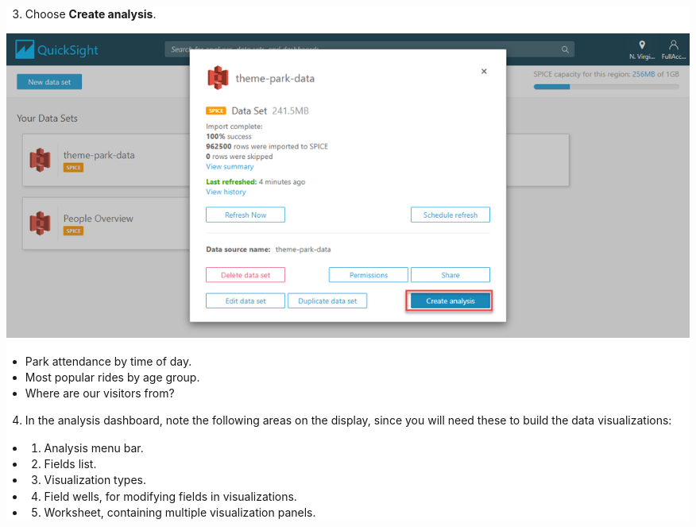 3. Choose **Create analysis**.

![Your data sets](../../images/module5-3-configure-11.png)

- Park attendance by time of day.
- Most popular rides by age group.
- Where are our visitors from?

4. In the analysis dashboard, note the following areas on the display, since you will need these to build the data visualizations:
- 1. Analysis menu bar.
- 2. Fields list.
- 3. Visualization types.
- 4. Field wells, for modifying fields in visualizations.
- 5. Worksheet, containing multiple visualization panels.
